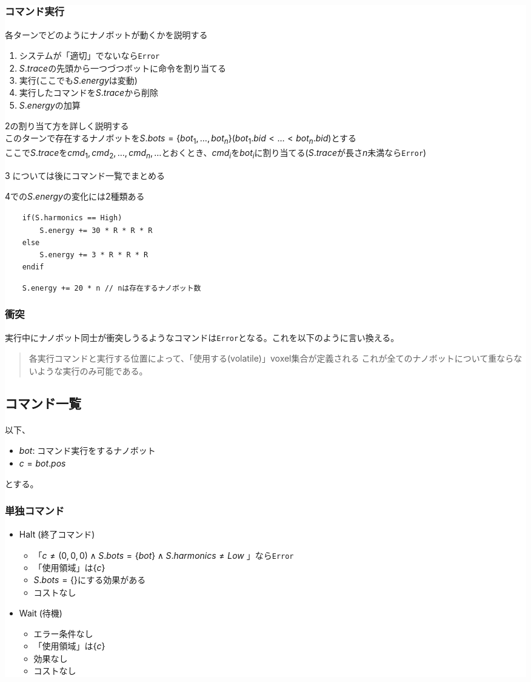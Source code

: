 ### コマンド実行

各ターンでどのようにナノボットが動くかを説明する  

1. システムが「適切」でないなら`Error`
2. $S.trace$の先頭から一つづつボットに命令を割り当てる
3. 実行(ここでも$S.energy$は変動)
4. 実行したコマンドを$S.trace$から削除
5. $S.energy$の加算

2の割り当て方を詳しく説明する  
このターンで存在するナノボットを$S.bots = \{bot_1,\dots,bot_n\}   (bot_1.bid \lt \dots \lt bot_n.bid)$とする  
ここで$S.trace$を$cmd_1,cmd_2,\dots,cmd_n,\dots$とおくとき、$cmd_i$を$bot_i$に割り当てる($S.trace$が長さ$n$未満なら`Error`)

3 については後にコマンド一覧でまとめる

4での$S.energy$の変化には2種類ある

``` text
    if(S.harmonics == High)
        S.energy += 30 * R * R * R
    else
        S.energy += 3 * R * R * R
    endif
```

``` text
    S.energy += 20 * n // nは存在するナノボット数
```

### 衝突

実行中にナノボット同士が衝突しうるようなコマンドは`Error`となる。これを以下のように言い換える。  

>各実行コマンドと実行する位置によって、「使用する(volatile)」voxel集合が定義される
>これが全てのナノボットについて重ならないような実行のみ可能である。

## コマンド一覧

以下、

- $bot$: コマンド実行をするナノボット
- $c = bot.pos$

とする。

### 単独コマンド

- Halt (終了コマンド)
    - 「$c \neq (0,0,0) \land S.bots=\{bot\} \land S.harmonics \neq Low$ 」なら`Error`  
    - 「使用領域」は$\{c\}$  
    - $S.bots = \{\}$にする効果がある
    - コストなし

- Wait (待機)
    - エラー条件なし
    - 「使用領域」は$\{c\}$
    - 効果なし
    - コストなし

